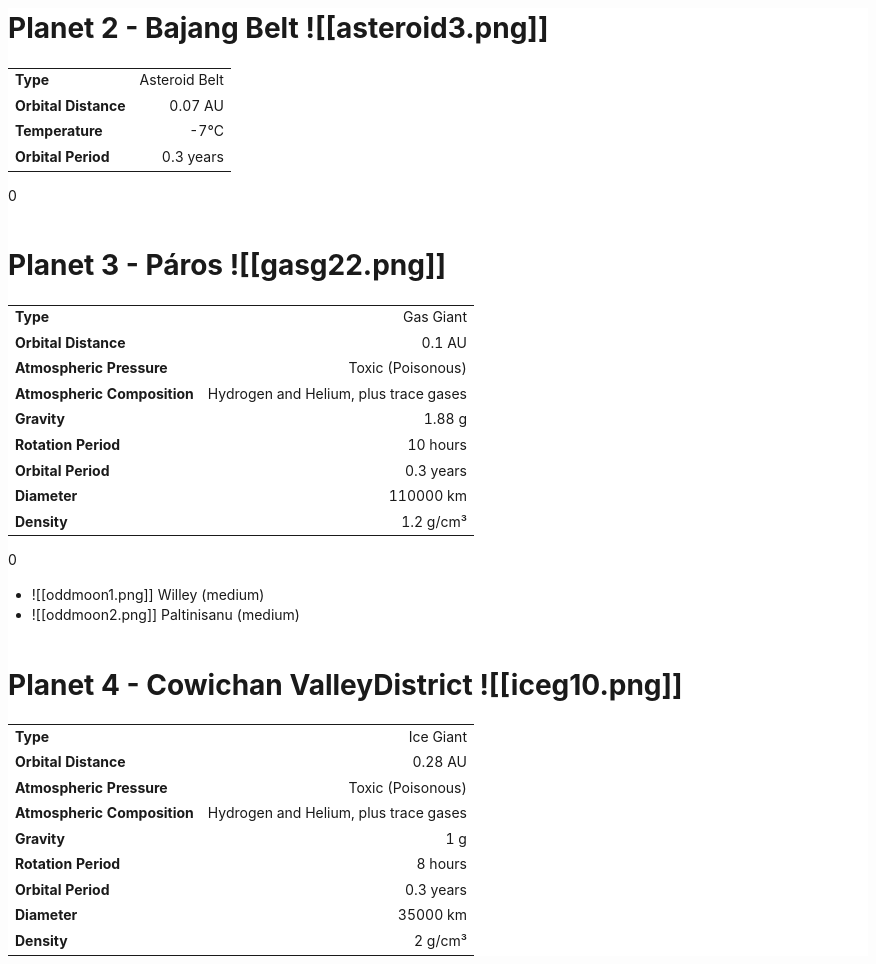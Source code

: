 
# Planet 2 - Bajang Belt ![[asteroid3.png]]
|                             |                           |
| --------------------------- | -------------------------:|
| **Type**                    |             Asteroid Belt |
| **Orbital Distance**        |   0.07 AU |
| **Temperature**             |    -7°C |
| **Orbital Period** | 0.3 years |



0



# Planet 3 - Páros ![[gasg22.png]]
|                             |                           |
| --------------------------- | -------------------------:|
| **Type**                    |             Gas Giant |
| **Orbital Distance**        |   0.1 AU |
| **Atmospheric Pressure**    |       Toxic (Poisonous) |
| **Atmospheric Composition** |      Hydrogen and Helium, plus trace gases |
| **Gravity**                 |        1.88 g |
| **Rotation Period**         |  10 hours |
| **Orbital Period** | 0.3 years |
| **Diameter**                |      110000 km | 
| **Density**                 |    1.2 g/cm³ |



0

- ![[oddmoon1.png]] Willey (medium)
- ![[oddmoon2.png]] Paltinisanu (medium)


# Planet 4 - Cowichan ValleyDistrict ![[iceg10.png]]
|                             |                           |
| --------------------------- | -------------------------:|
| **Type**                    |             Ice Giant |
| **Orbital Distance**        |   0.28 AU |
| **Atmospheric Pressure**    |       Toxic (Poisonous) |
| **Atmospheric Composition** |      Hydrogen and Helium, plus trace gases |
| **Gravity**                 |        1 g |
| **Rotation Period**         |  8 hours |
| **Orbital Period** | 0.3 years |
| **Diameter**                |      35000 km | 
| **Density**                 |    2 g/cm³ |
